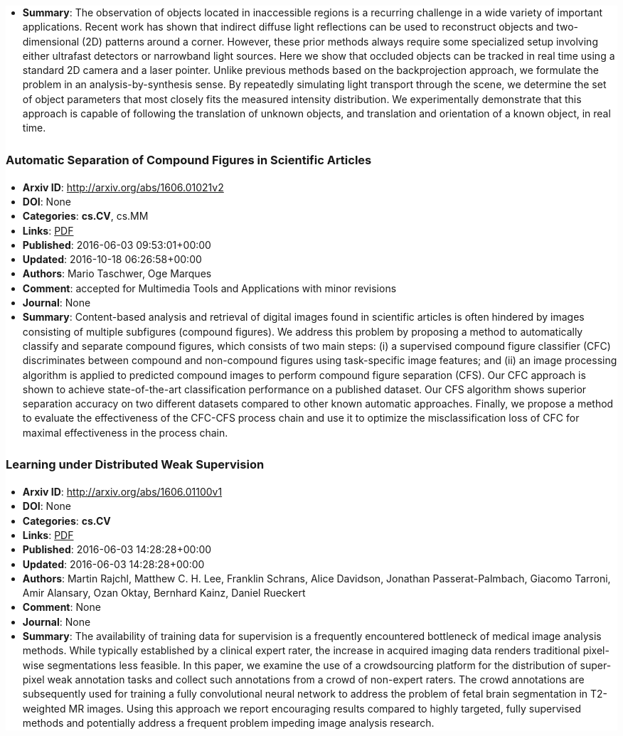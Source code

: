 - **Summary**: The observation of objects located in inaccessible regions is a recurring challenge in a wide variety of important applications. Recent work has shown that indirect diffuse light reflections can be used to reconstruct objects and two-dimensional (2D) patterns around a corner. However, these prior methods always require some specialized setup involving either ultrafast detectors or narrowband light sources. Here we show that occluded objects can be tracked in real time using a standard 2D camera and a laser pointer. Unlike previous methods based on the backprojection approach, we formulate the problem in an analysis-by-synthesis sense. By repeatedly simulating light transport through the scene, we determine the set of object parameters that most closely fits the measured intensity distribution. We experimentally demonstrate that this approach is capable of following the translation of unknown objects, and translation and orientation of a known object, in real time.



### Automatic Separation of Compound Figures in Scientific Articles
- **Arxiv ID**: http://arxiv.org/abs/1606.01021v2
- **DOI**: None
- **Categories**: **cs.CV**, cs.MM
- **Links**: [PDF](http://arxiv.org/pdf/1606.01021v2)
- **Published**: 2016-06-03 09:53:01+00:00
- **Updated**: 2016-10-18 06:26:58+00:00
- **Authors**: Mario Taschwer, Oge Marques
- **Comment**: accepted for Multimedia Tools and Applications with minor revisions
- **Journal**: None
- **Summary**: Content-based analysis and retrieval of digital images found in scientific articles is often hindered by images consisting of multiple subfigures (compound figures). We address this problem by proposing a method to automatically classify and separate compound figures, which consists of two main steps: (i) a supervised compound figure classifier (CFC) discriminates between compound and non-compound figures using task-specific image features; and (ii) an image processing algorithm is applied to predicted compound images to perform compound figure separation (CFS). Our CFC approach is shown to achieve state-of-the-art classification performance on a published dataset. Our CFS algorithm shows superior separation accuracy on two different datasets compared to other known automatic approaches. Finally, we propose a method to evaluate the effectiveness of the CFC-CFS process chain and use it to optimize the misclassification loss of CFC for maximal effectiveness in the process chain.



### Learning under Distributed Weak Supervision
- **Arxiv ID**: http://arxiv.org/abs/1606.01100v1
- **DOI**: None
- **Categories**: **cs.CV**
- **Links**: [PDF](http://arxiv.org/pdf/1606.01100v1)
- **Published**: 2016-06-03 14:28:28+00:00
- **Updated**: 2016-06-03 14:28:28+00:00
- **Authors**: Martin Rajchl, Matthew C. H. Lee, Franklin Schrans, Alice Davidson, Jonathan Passerat-Palmbach, Giacomo Tarroni, Amir Alansary, Ozan Oktay, Bernhard Kainz, Daniel Rueckert
- **Comment**: None
- **Journal**: None
- **Summary**: The availability of training data for supervision is a frequently encountered bottleneck of medical image analysis methods. While typically established by a clinical expert rater, the increase in acquired imaging data renders traditional pixel-wise segmentations less feasible. In this paper, we examine the use of a crowdsourcing platform for the distribution of super-pixel weak annotation tasks and collect such annotations from a crowd of non-expert raters. The crowd annotations are subsequently used for training a fully convolutional neural network to address the problem of fetal brain segmentation in T2-weighted MR images. Using this approach we report encouraging results compared to highly targeted, fully supervised methods and potentially address a frequent problem impeding image analysis research.
